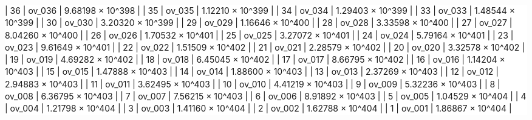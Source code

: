 | 36 | ov_036 | 9.68198 × 10^398 |
| 35 | ov_035 | 1.12210 × 10^399 |
| 34 | ov_034 | 1.29403 × 10^399 |
| 33 | ov_033 | 1.48544 × 10^399 |
| 30 | ov_030 | 3.20320 × 10^399 |
| 29 | ov_029 | 1.16646 × 10^400 |
| 28 | ov_028 | 3.33598 × 10^400 |
| 27 | ov_027 | 8.04260 × 10^400 |
| 26 | ov_026 | 1.70532 × 10^401 |
| 25 | ov_025 | 3.27072 × 10^401 |
| 24 | ov_024 | 5.79164 × 10^401 |
| 23 | ov_023 | 9.61649 × 10^401 |
| 22 | ov_022 | 1.51509 × 10^402 |
| 21 | ov_021 | 2.28579 × 10^402 |
| 20 | ov_020 | 3.32578 × 10^402 |
| 19 | ov_019 | 4.69282 × 10^402 |
| 18 | ov_018 | 6.45045 × 10^402 |
| 17 | ov_017 | 8.66795 × 10^402 |
| 16 | ov_016 | 1.14204 × 10^403 |
| 15 | ov_015 | 1.47888 × 10^403 |
| 14 | ov_014 | 1.88600 × 10^403 |
| 13 | ov_013 | 2.37269 × 10^403 |
| 12 | ov_012 | 2.94883 × 10^403 |
| 11 | ov_011 | 3.62495 × 10^403 |
| 10 | ov_010 | 4.41219 × 10^403 |
| 9 | ov_009 | 5.32236 × 10^403 |
| 8 | ov_008 | 6.36795 × 10^403 |
| 7 | ov_007 | 7.56215 × 10^403 |
| 6 | ov_006 | 8.91892 × 10^403 |
| 5 | ov_005 | 1.04529 × 10^404 |
| 4 | ov_004 | 1.21798 × 10^404 |
| 3 | ov_003 | 1.41160 × 10^404 |
| 2 | ov_002 | 1.62788 × 10^404 |
| 1 | ov_001 | 1.86867 × 10^404 |

